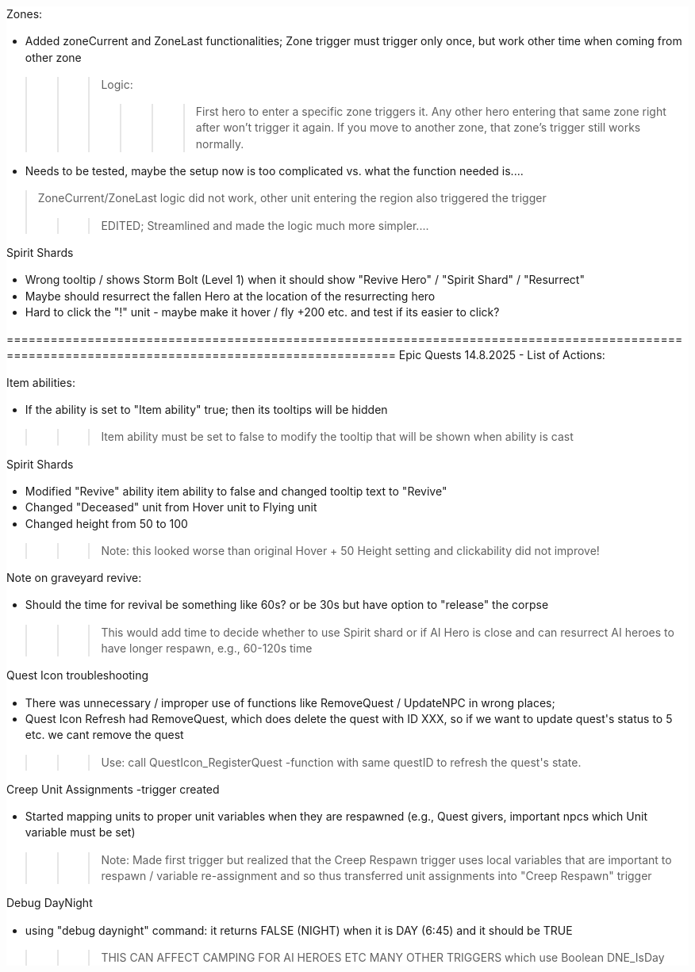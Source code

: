 Zones:
- Added zoneCurrent and ZoneLast functionalities; Zone trigger must trigger only once, but work other time when coming from other zone
>>> Logic:
>>>>>> First hero to enter a specific zone triggers it.
>>>>>>Any other hero entering that same zone right after won’t trigger it again.
>>>>>>If you move to another zone, that zone’s trigger still works normally.
- Needs to be tested, maybe the setup now is too complicated vs. what the function needed is....

> ZoneCurrent/ZoneLast logic did not work, other unit entering the region also triggered the trigger
>>> EDITED; Streamlined and made the logic much more simpler....

Spirit Shards
- Wrong tooltip / shows Storm Bolt (Level 1) when it should show "Revive Hero" / "Spirit Shard" / "Resurrect"
- Maybe should resurrect the fallen Hero at the location of the resurrecting hero
- Hard to click the "!" unit - maybe make it hover / fly +200 etc. and test if its easier to click?

=================================================================================================================================================
Epic Quests 14.8.2025 - List of Actions:

Item abilities:
- If the ability is set to "Item ability" true; then its tooltips will be hidden
>>> Item ability must be set to false to modify the tooltip that will be shown when ability is cast

Spirit Shards
- Modified "Revive" ability item ability to false and changed tooltip text to "Revive"
- Changed "Deceased" unit from Hover unit to Flying unit
- Changed height from 50 to 100
>>> Note: this looked worse than original Hover + 50 Height setting and clickability did not improve!

Note on graveyard revive:
- Should the time for revival be something like 60s? or be 30s but have option to "release" the corpse
>>> This would add time to decide whether to use Spirit shard or if AI Hero is close and can resurrect
>>> AI heroes to have longer respawn, e.g., 60-120s time

Quest Icon troubleshooting
- There was unnecessary / improper use of functions like RemoveQuest / UpdateNPC in wrong places;
- Quest Icon Refresh had RemoveQuest, which does delete the quest with ID XXX, so if we want to update quest's status to 5 etc. we cant remove the quest
>>> Use: call QuestIcon_RegisterQuest -function with same questID to refresh the quest's state.

Creep Unit Assignments -trigger created
- Started mapping units to proper unit variables when they are respawned (e.g., Quest givers, important npcs which Unit variable must be set)
>>> Note: Made first trigger but realized that the Creep Respawn trigger uses local variables that are important to respawn / variable re-assignment and so thus transferred unit assignments into "Creep Respawn" trigger

Debug DayNight
- using "debug daynight" command: it returns FALSE (NIGHT) when it is DAY (6:45) and it should be TRUE
>>> THIS CAN AFFECT CAMPING FOR AI HEROES ETC MANY OTHER TRIGGERS which use Boolean DNE_IsDay
